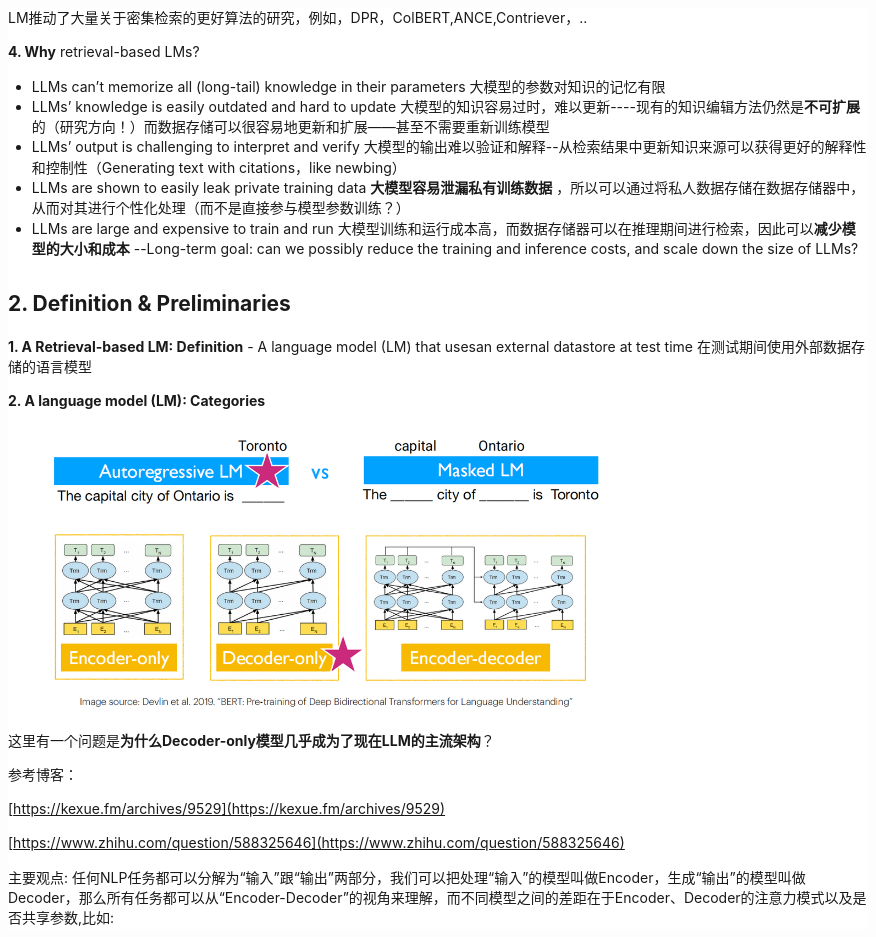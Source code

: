 LM推动了大量关于密集检索的更好算法的研究，例如，DPR，ColBERT,ANCE,Contriever，..

**4. Why** retrieval-based LMs?

* LLMs can’t memorize all (long-tail) knowledge in their parameters 大模型的参数对知识的记忆有限
* LLMs’ knowledge is easily outdated and hard to update 大模型的知识容易过时，难以更新----现有的知识编辑方法仍然是**不可扩展**的（研究方向！）而数据存储可以很容易地更新和扩展——甚至不需要重新训练模型
* LLMs’ output is challenging to interpret and verify 大模型的输出难以验证和解释--从检索结果中更新知识来源可以获得更好的解释性和控制性（Generating text with citations，like newbing）
* LLMs are shown to easily leak private training data **大模型容易泄漏私有训练数据** ，所以可以通过将私人数据存储在数据存储器中，从而对其进行个性化处理（而不是直接参与模型参数训练？）
* LLMs are large and expensive to train and run 大模型训练和运行成本高，而数据存储器可以在推理期间进行检索，因此可以**减少模型的大小和成本** --Long-term goal: can we possibly reduce the training and inference costs, and scale down the size of LLMs?

## 2. Definition & Preliminaries

**1. A Retrieval-based LM: Definition** - A language model (LM) that usesan external datastore at test time 在测试期间使用外部数据存储的语言模型&#x20;

**2. A language model (LM): Categories**

<figure><img src="../../figure/image17.png" alt="" width="563"><figcaption></figcaption></figure>

这里有一个问题是**为什么Decoder-only模型几乎成为了现在LLM的主流架构**？&#x20;

参考博客：

[https://kexue.fm/archives/9529](https://kexue.fm/archives/9529)

[https://www.zhihu.com/question/588325646](https://www.zhihu.com/question/588325646)

主要观点: 任何NLP任务都可以分解为“输入”跟“输出”两部分，我们可以把处理“输入”的模型叫做Encoder，生成“输出”的模型叫做Decoder，那么所有任务都可以从“Encoder-Decoder”的视角来理解，而不同模型之间的差距在于Encoder、Decoder的注意力模式以及是否共享参数,比如:
